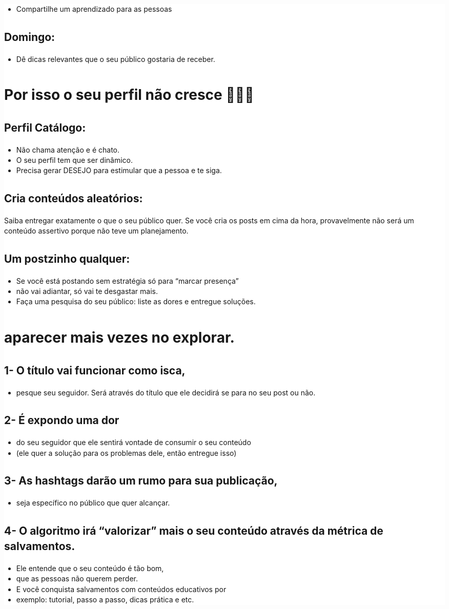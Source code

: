 - Compartilhe um aprendizado para as pessoas  
## Domingo: 
- Dê dicas relevantes que o seu público gostaria de receber.  







# Por isso o seu perfil não cresce 🤦🏻‍♀️  
  
## Perfil Catálogo:
- Não chama atenção e é chato. 
- O seu perfil tem que ser dinâmico. 
- Precisa gerar DESEJO para estimular que a pessoa e te siga.  
  
## Cria conteúdos aleatórios:
Saiba entregar exatamente o que o seu público quer.
Se você cria os posts em cima da hora, 
provavelmente não será um conteúdo assertivo porque não teve um planejamento.  
  
## Um postzinho qualquer:
- Se você está postando sem estratégia só para “marcar presença”
- não vai adiantar, só vai te desgastar mais. 
- Faça uma pesquisa do seu público: liste as dores e entregue soluções.  





# aparecer mais vezes no explorar.  

## 1- O título vai funcionar como isca, 
- pesque seu seguidor. Será através do título que ele decidirá se para no seu post ou não.  
  
## 2- É expondo uma dor 
- do seu seguidor que ele sentirá vontade de consumir o seu conteúdo 
- (ele quer a solução para os problemas dele, então entregue isso)  
  
## 3- As hashtags darão um rumo para sua publicação, 
- seja específico no público que quer alcançar.  
  
## 4- O algoritmo irá “valorizar” mais o seu conteúdo através da métrica de salvamentos. 
- Ele entende que o seu conteúdo é tão bom, 
- que as pessoas não querem perder.  
- E você conquista salvamentos com conteúdos educativos por
- exemplo: tutorial, passo a passo, dicas prática e etc.  
